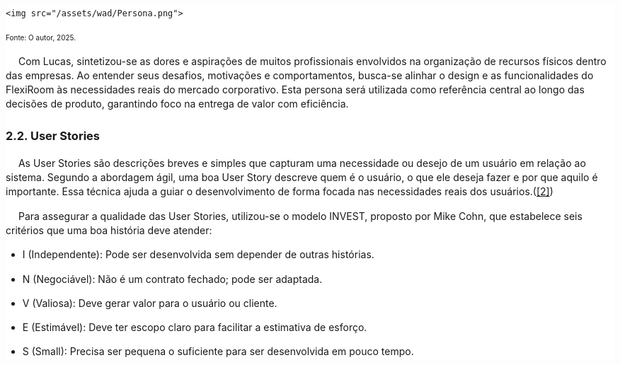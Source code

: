     <img src="/assets/wad/Persona.png">
  <small style="margin-top: 4px; font-size: 10px;">Fonte: O autor, 2025.</small>
</div>

&emsp; Com Lucas, sintetizou-se as dores e aspirações de muitos profissionais envolvidos na organização de recursos físicos dentro das empresas. Ao entender seus desafios, motivações e comportamentos, busca-se alinhar o design e as funcionalidades do FlexiRoom às necessidades reais do mercado corporativo. Esta persona será utilizada como referência central ao longo das decisões de produto, garantindo foco na entrega de valor com eficiência.

### 2.2. User Stories

&emsp; As User Stories são descrições breves e simples que capturam uma necessidade ou desejo de um usuário em relação ao sistema. Segundo a abordagem ágil, uma boa User Story descreve quem é o usuário, o que ele deseja fazer e por que aquilo é importante. Essa técnica ajuda a guiar o desenvolvimento de forma focada nas necessidades reais dos usuários.([[2]](#ref2))

&emsp; Para assegurar a qualidade das User Stories, utilizou-se o modelo INVEST, proposto por Mike Cohn, que estabelece seis critérios que uma boa história deve atender:

- I (Independente): Pode ser desenvolvida sem depender de outras histórias.

- N (Negociável): Não é um contrato fechado; pode ser adaptada.

- V (Valiosa): Deve gerar valor para o usuário ou cliente.

- E (Estimável): Deve ter escopo claro para facilitar a estimativa de esforço.

- S (Small): Precisa ser pequena o suficiente para ser desenvolvida em pouco tempo.
